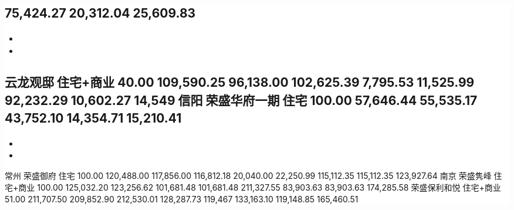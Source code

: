 75,424.27
20,312.04
25,609.83
-
-
-
云龙观邸
住宅+商业
40.00
109,590.25
96,138.00
102,625.39
7,795.53
11,525.99
92,232.29
10,602.27
14,549
信阳
荣盛华府一期
住宅
100.00
57,646.44
55,535.17
43,752.10
14,354.71
15,210.41
-
-
-
常州
荣盛御府
住宅
100.00
120,488.00
117,856.00
116,812.18
20,040.00
22,250.99
115,112.35
115,112.35
123,927.64
南京
荣盛隽峰
住宅+商业
100.00
125,032.20
123,256.62
101,681.48
101,681.48
211,327.55
83,903.63
83,903.63
174,285.58
荣盛保利和悦
住宅+商业
51.00
211,707.50
209,852.90
212,530.01
128,287.73
119,467
133,163.10
119,148.85
165,460.51